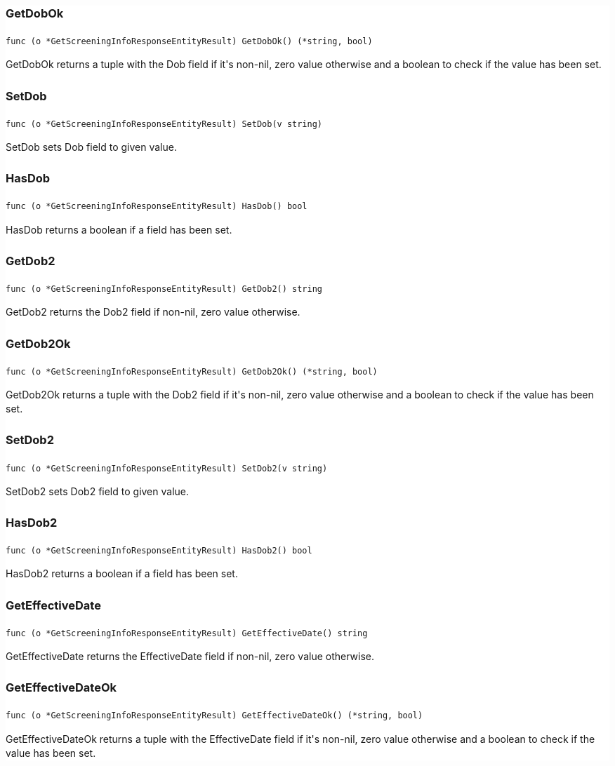 ### GetDobOk

`func (o *GetScreeningInfoResponseEntityResult) GetDobOk() (*string, bool)`

GetDobOk returns a tuple with the Dob field if it's non-nil, zero value otherwise
and a boolean to check if the value has been set.

### SetDob

`func (o *GetScreeningInfoResponseEntityResult) SetDob(v string)`

SetDob sets Dob field to given value.

### HasDob

`func (o *GetScreeningInfoResponseEntityResult) HasDob() bool`

HasDob returns a boolean if a field has been set.

### GetDob2

`func (o *GetScreeningInfoResponseEntityResult) GetDob2() string`

GetDob2 returns the Dob2 field if non-nil, zero value otherwise.

### GetDob2Ok

`func (o *GetScreeningInfoResponseEntityResult) GetDob2Ok() (*string, bool)`

GetDob2Ok returns a tuple with the Dob2 field if it's non-nil, zero value otherwise
and a boolean to check if the value has been set.

### SetDob2

`func (o *GetScreeningInfoResponseEntityResult) SetDob2(v string)`

SetDob2 sets Dob2 field to given value.

### HasDob2

`func (o *GetScreeningInfoResponseEntityResult) HasDob2() bool`

HasDob2 returns a boolean if a field has been set.

### GetEffectiveDate

`func (o *GetScreeningInfoResponseEntityResult) GetEffectiveDate() string`

GetEffectiveDate returns the EffectiveDate field if non-nil, zero value otherwise.

### GetEffectiveDateOk

`func (o *GetScreeningInfoResponseEntityResult) GetEffectiveDateOk() (*string, bool)`

GetEffectiveDateOk returns a tuple with the EffectiveDate field if it's non-nil, zero value otherwise
and a boolean to check if the value has been set.
